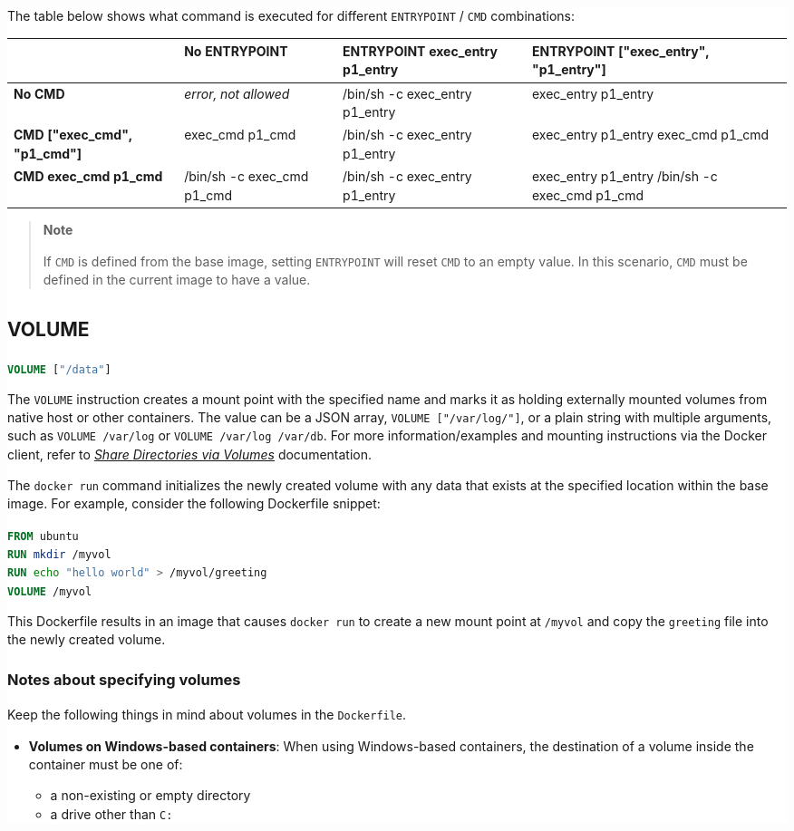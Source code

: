 The table below shows what command is executed for different `ENTRYPOINT` / `CMD` combinations:

|                                | No ENTRYPOINT              | ENTRYPOINT exec_entry p1_entry | ENTRYPOINT ["exec_entry", "p1_entry"]          |
|:-------------------------------|:---------------------------|:-------------------------------|:-----------------------------------------------|
| **No CMD**                     | *error, not allowed*       | /bin/sh -c exec_entry p1_entry | exec_entry p1_entry                            |
| **CMD ["exec_cmd", "p1_cmd"]** | exec_cmd p1_cmd            | /bin/sh -c exec_entry p1_entry | exec_entry p1_entry exec_cmd p1_cmd            |
| **CMD exec_cmd p1_cmd**        | /bin/sh -c exec_cmd p1_cmd | /bin/sh -c exec_entry p1_entry | exec_entry p1_entry /bin/sh -c exec_cmd p1_cmd |

> **Note**
>
> If `CMD` is defined from the base image, setting `ENTRYPOINT` will
> reset `CMD` to an empty value. In this scenario, `CMD` must be defined in the
> current image to have a value.

## VOLUME

```dockerfile
VOLUME ["/data"]
```

The `VOLUME` instruction creates a mount point with the specified name
and marks it as holding externally mounted volumes from native host or other
containers. The value can be a JSON array, `VOLUME ["/var/log/"]`, or a plain
string with multiple arguments, such as `VOLUME /var/log` or `VOLUME /var/log
/var/db`. For more information/examples and mounting instructions via the
Docker client, refer to
[*Share Directories via Volumes*](https://docs.docker.com/storage/volumes/)
documentation.

The `docker run` command initializes the newly created volume with any data
that exists at the specified location within the base image. For example,
consider the following Dockerfile snippet:

```dockerfile
FROM ubuntu
RUN mkdir /myvol
RUN echo "hello world" > /myvol/greeting
VOLUME /myvol
```

This Dockerfile results in an image that causes `docker run` to
create a new mount point at `/myvol` and copy the  `greeting` file
into the newly created volume.

### Notes about specifying volumes

Keep the following things in mind about volumes in the `Dockerfile`.

- **Volumes on Windows-based containers**: When using Windows-based containers,
  the destination of a volume inside the container must be one of:

  - a non-existing or empty directory
  - a drive other than `C:`


[^1]: Value required
[^2]: For Docker-integrated [BuildKit](https://docs.docker.com/build/buildkit/#getting-started) and `docker buildx build`